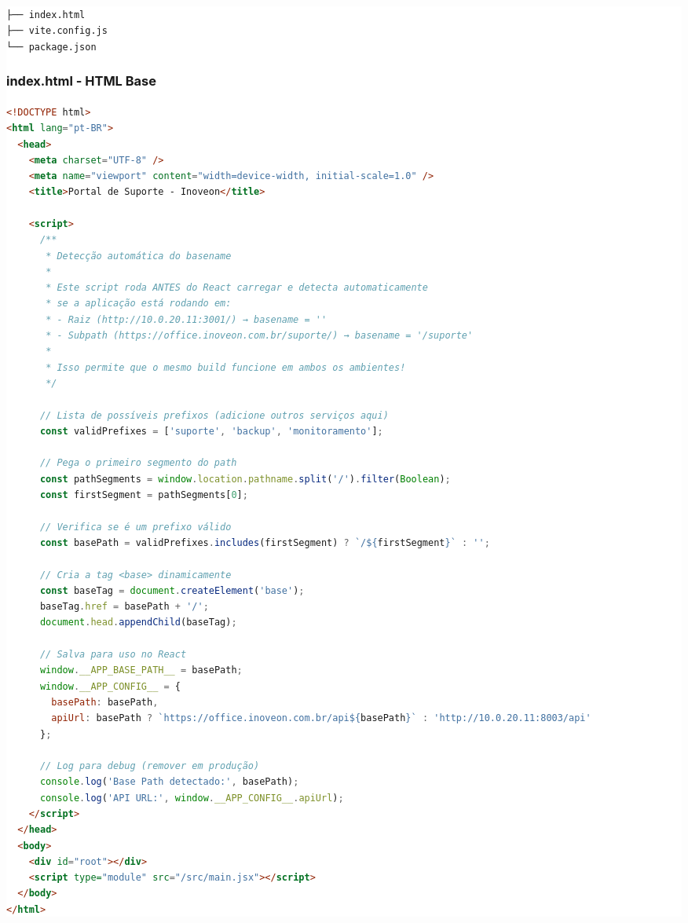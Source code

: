 ```
├── index.html
├── vite.config.js
└── package.json
```

### index.html - HTML Base

```html
<!DOCTYPE html>
<html lang="pt-BR">
  <head>
    <meta charset="UTF-8" />
    <meta name="viewport" content="width=device-width, initial-scale=1.0" />
    <title>Portal de Suporte - Inoveon</title>

    <script>
      /**
       * Detecção automática do basename
       *
       * Este script roda ANTES do React carregar e detecta automaticamente
       * se a aplicação está rodando em:
       * - Raiz (http://10.0.20.11:3001/) → basename = ''
       * - Subpath (https://office.inoveon.com.br/suporte/) → basename = '/suporte'
       *
       * Isso permite que o mesmo build funcione em ambos os ambientes!
       */

      // Lista de possíveis prefixos (adicione outros serviços aqui)
      const validPrefixes = ['suporte', 'backup', 'monitoramento'];

      // Pega o primeiro segmento do path
      const pathSegments = window.location.pathname.split('/').filter(Boolean);
      const firstSegment = pathSegments[0];

      // Verifica se é um prefixo válido
      const basePath = validPrefixes.includes(firstSegment) ? `/${firstSegment}` : '';

      // Cria a tag <base> dinamicamente
      const baseTag = document.createElement('base');
      baseTag.href = basePath + '/';
      document.head.appendChild(baseTag);

      // Salva para uso no React
      window.__APP_BASE_PATH__ = basePath;
      window.__APP_CONFIG__ = {
        basePath: basePath,
        apiUrl: basePath ? `https://office.inoveon.com.br/api${basePath}` : 'http://10.0.20.11:8003/api'
      };

      // Log para debug (remover em produção)
      console.log('Base Path detectado:', basePath);
      console.log('API URL:', window.__APP_CONFIG__.apiUrl);
    </script>
  </head>
  <body>
    <div id="root"></div>
    <script type="module" src="/src/main.jsx"></script>
  </body>
</html>
```
